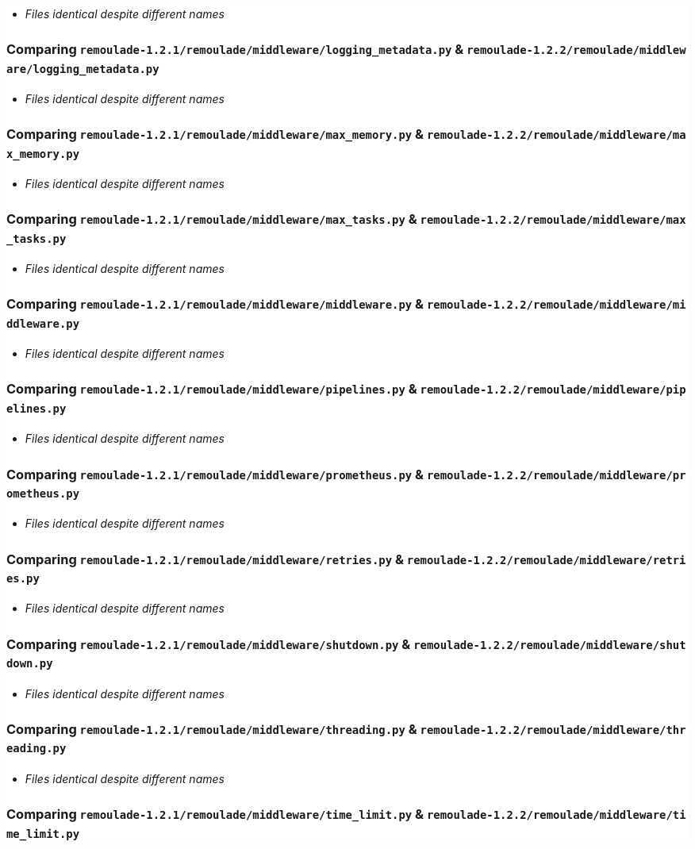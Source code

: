  * *Files identical despite different names*

### Comparing `remoulade-1.2.1/remoulade/middleware/logging_metadata.py` & `remoulade-1.2.2/remoulade/middleware/logging_metadata.py`

 * *Files identical despite different names*

### Comparing `remoulade-1.2.1/remoulade/middleware/max_memory.py` & `remoulade-1.2.2/remoulade/middleware/max_memory.py`

 * *Files identical despite different names*

### Comparing `remoulade-1.2.1/remoulade/middleware/max_tasks.py` & `remoulade-1.2.2/remoulade/middleware/max_tasks.py`

 * *Files identical despite different names*

### Comparing `remoulade-1.2.1/remoulade/middleware/middleware.py` & `remoulade-1.2.2/remoulade/middleware/middleware.py`

 * *Files identical despite different names*

### Comparing `remoulade-1.2.1/remoulade/middleware/pipelines.py` & `remoulade-1.2.2/remoulade/middleware/pipelines.py`

 * *Files identical despite different names*

### Comparing `remoulade-1.2.1/remoulade/middleware/prometheus.py` & `remoulade-1.2.2/remoulade/middleware/prometheus.py`

 * *Files identical despite different names*

### Comparing `remoulade-1.2.1/remoulade/middleware/retries.py` & `remoulade-1.2.2/remoulade/middleware/retries.py`

 * *Files identical despite different names*

### Comparing `remoulade-1.2.1/remoulade/middleware/shutdown.py` & `remoulade-1.2.2/remoulade/middleware/shutdown.py`

 * *Files identical despite different names*

### Comparing `remoulade-1.2.1/remoulade/middleware/threading.py` & `remoulade-1.2.2/remoulade/middleware/threading.py`

 * *Files identical despite different names*

### Comparing `remoulade-1.2.1/remoulade/middleware/time_limit.py` & `remoulade-1.2.2/remoulade/middleware/time_limit.py`
